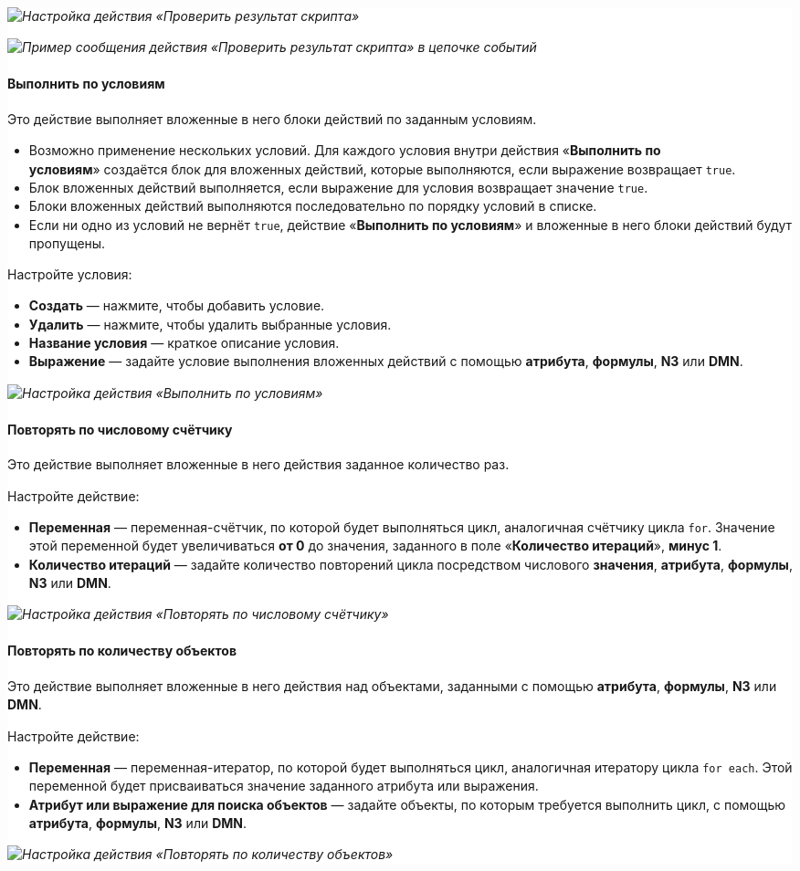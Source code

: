 _![Настройка действия «Проверить результат скрипта»](https://kb.comindware.ru/assets/scenario_actions_check_script_result.png)_

_![Пример сообщения действия «Проверить результат скрипта» в цепочке событий](https://kb.comindware.ru/assets/scenario_verify_expression_csharp_event_chain_message.png)_

#### Выполнить по условиям

Это действие выполняет вложенные в него блоки действий по заданным условиям.

- Возможно применение нескольких условий. Для каждого условия внутри действия «**Выполнить по условиям**» создаётся блок для вложенных действий, которые выполняются, если выражение возвращает `true`.
- Блок вложенных действий выполняется, если выражение для условия возвращает значение `true`.
- Блоки вложенных действий выполняются последовательно по порядку условий в списке.
- Если ни одно из условий не вернёт `true`, действие «**Выполнить по условиям**» и вложенные в него блоки действий будут пропущены.

Настройте условия:

- **Создать** — нажмите, чтобы добавить условие.
- **Удалить** — нажмите, чтобы удалить выбранные условия.
- **Название условия** — краткое описание условия.
- **Выражение** — задайте условие выполнения вложенных действий с помощью **атрибута**, **формулы**, **N3** или **DMN**.

_![Настройка действия «Выполнить по условиям»](https://kb.comindware.ru/assets/scenario_actions_execute_on_conditions.png)_

#### Повторять по числовому счётчику

Это действие выполняет вложенные в него действия заданное количество раз.

Настройте действие:

- **Переменная** — переменная-счётчик, по которой будет выполняться цикл, аналогичная счётчику цикла `for`. Значение этой переменной будет увеличиваться **от 0** до значения, заданного в поле «**Количество итераций**», **минус 1**.
- **Количество итераций** — задайте количество повторений цикла посредством числового **значения**, **атрибута**, **формулы**, **N3** или **DMN**.

_![Настройка действия «Повторять по числовому счётчику»](https://kb.comindware.ru/assets/scenario_actions_counter_loop.png)_

#### Повторять по количеству объектов

Это действие выполняет вложенные в него действия над объектами, заданными с помощью **атрибута**, **формулы**, **N3** или **DMN**.

Настройте действие:

- **Переменная** — переменная-итератор, по которой будет выполняться цикл, аналогичная итератору цикла `for each`. Этой переменной будет присваиваться значение заданного атрибута или выражения.
- **Атрибут или выражение для поиска объектов** — задайте объекты, по которым требуется выполнить цикл, с помощью **атрибута**, **формулы**, **N3** или **DMN**.

_![Настройка действия «Повторять по количеству объектов»](https://kb.comindware.ru/assets/scenario_actions_object_loop.png)_
